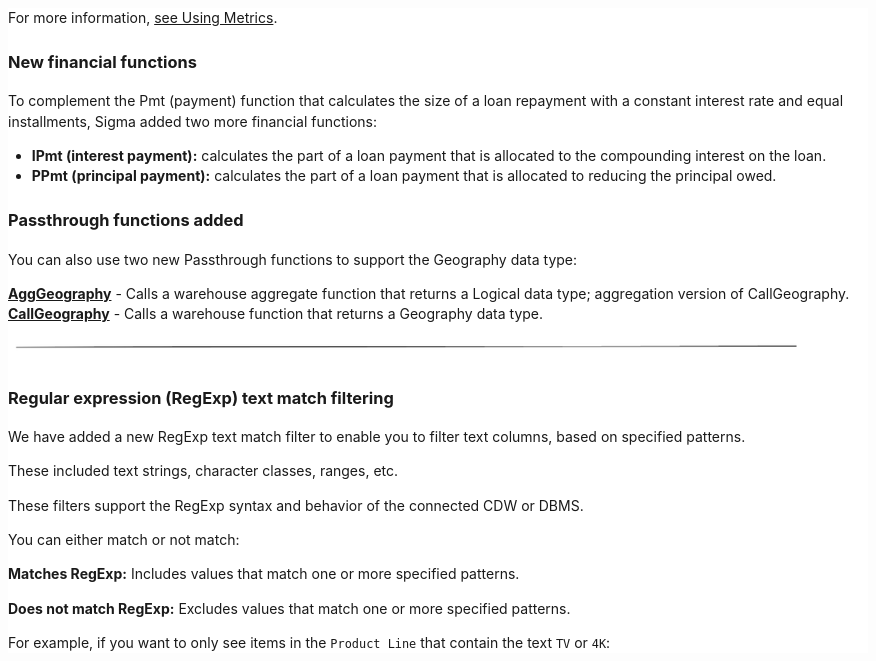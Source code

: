 
For more information, [see Using Metrics](https://help.sigmacomputing.com/docs/create-and-manage-metrics).

### New financial functions
To complement the Pmt (payment) function that calculates the size of a loan repayment with a constant interest rate and equal installments, Sigma added two more financial functions:

  <ul>
    <li><strong>IPmt (interest payment):</strong> calculates the part of a loan payment that is allocated to the compounding interest on the loan.</li>
    <li><strong>PPmt (principal payment):</strong> calculates the part of a loan payment that is allocated to reducing the principal owed.</li>
  </ul>


### Passthrough functions added
You can also use two new Passthrough functions to support the Geography data type:

 <strong>[AggGeography](https://help.sigmacomputing.com/docs/agggeography)</strong> - Calls a warehouse aggregate function that returns a Logical data type; aggregation version of CallGeography.<br>
 <strong>[CallGeography](https://help.sigmacomputing.com/hc/en-us/articles/17798618502931-CallGeography)</strong> - Calls a warehouse function that returns a Geography data type.<br>

<img src="assets/horizonalline.png" width="800"/>

### Regular expression (RegExp) text match filtering
We have added a new RegExp text match filter to enable you to filter text columns, based on specified patterns. 

These included text strings, character classes, ranges, etc. 

These filters support the RegExp syntax and behavior of the connected CDW or DBMS.

You can either match or not match:

**Matches RegExp:** Includes values that match one or more specified patterns.

**Does not match RegExp:** Excludes values that match one or more specified patterns.

For example, if you want to only see items in the `Product Line` that contain the text `TV` or `4K`:
